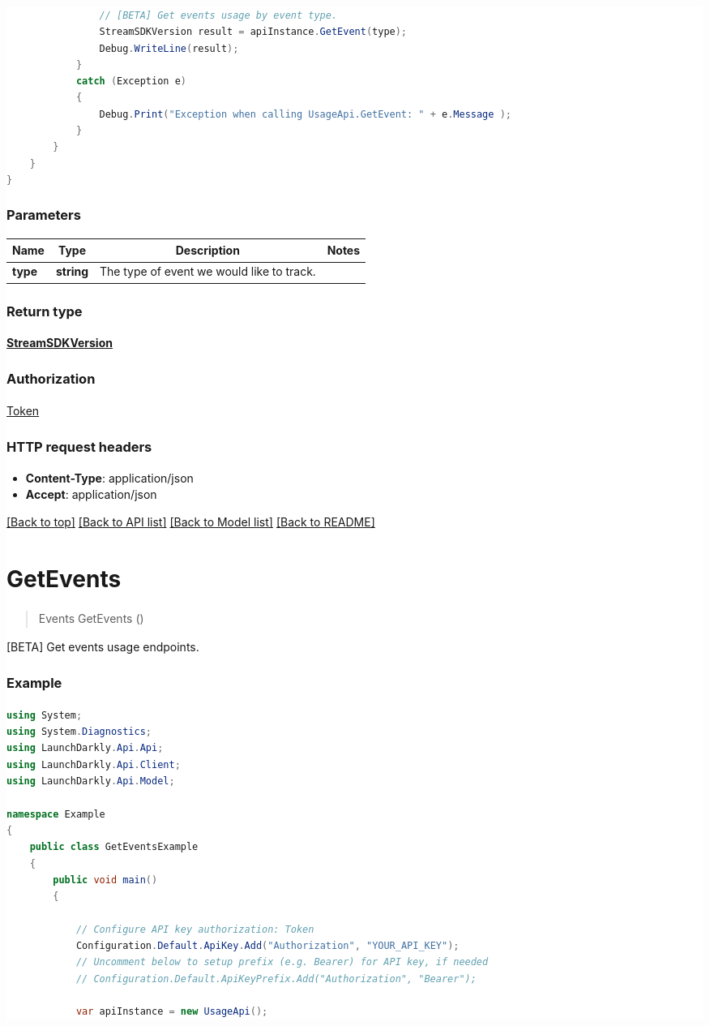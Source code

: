 ```csharp
                // [BETA] Get events usage by event type.
                StreamSDKVersion result = apiInstance.GetEvent(type);
                Debug.WriteLine(result);
            }
            catch (Exception e)
            {
                Debug.Print("Exception when calling UsageApi.GetEvent: " + e.Message );
            }
        }
    }
}
```

### Parameters

Name | Type | Description  | Notes
------------- | ------------- | ------------- | -------------
 **type** | **string**| The type of event we would like to track. | 

### Return type

[**StreamSDKVersion**](StreamSDKVersion.md)

### Authorization

[Token](../README.md#Token)

### HTTP request headers

 - **Content-Type**: application/json
 - **Accept**: application/json

[[Back to top]](#) [[Back to API list]](../README.md#documentation-for-api-endpoints) [[Back to Model list]](../README.md#documentation-for-models) [[Back to README]](../README.md)

<a name="getevents"></a>
# **GetEvents**
> Events GetEvents ()

[BETA] Get events usage endpoints.

### Example
```csharp
using System;
using System.Diagnostics;
using LaunchDarkly.Api.Api;
using LaunchDarkly.Api.Client;
using LaunchDarkly.Api.Model;

namespace Example
{
    public class GetEventsExample
    {
        public void main()
        {
            
            // Configure API key authorization: Token
            Configuration.Default.ApiKey.Add("Authorization", "YOUR_API_KEY");
            // Uncomment below to setup prefix (e.g. Bearer) for API key, if needed
            // Configuration.Default.ApiKeyPrefix.Add("Authorization", "Bearer");

            var apiInstance = new UsageApi();

```